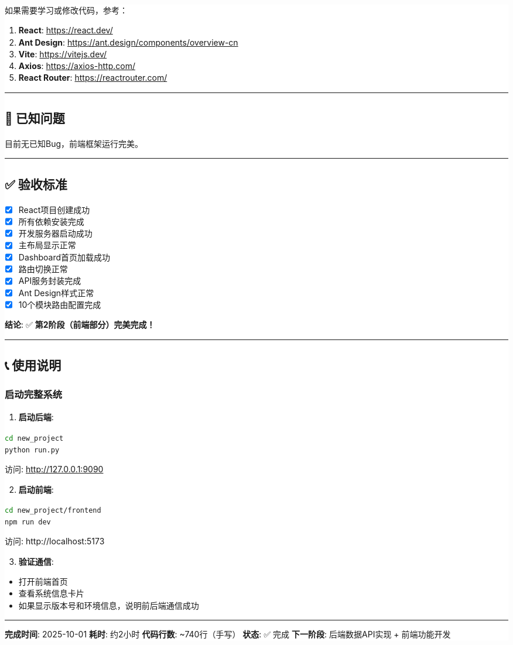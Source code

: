 如果需要学习或修改代码，参考：

1. **React**: https://react.dev/
2. **Ant Design**: https://ant.design/components/overview-cn
3. **Vite**: https://vitejs.dev/
4. **Axios**: https://axios-http.com/
5. **React Router**: https://reactrouter.com/

---

## 🐛 已知问题

目前无已知Bug，前端框架运行完美。

---

## ✅ 验收标准

- [x] React项目创建成功
- [x] 所有依赖安装完成
- [x] 开发服务器启动成功
- [x] 主布局显示正常
- [x] Dashboard首页加载成功
- [x] 路由切换正常
- [x] API服务封装完成
- [x] Ant Design样式正常
- [x] 10个模块路由配置完成

**结论**: ✅ **第2阶段（前端部分）完美完成！**

---

## 📞 使用说明

### 启动完整系统

1. **启动后端**:
```bash
cd new_project
python run.py
```
访问: http://127.0.0.1:9090

2. **启动前端**:
```bash
cd new_project/frontend
npm run dev
```
访问: http://localhost:5173

3. **验证通信**:
- 打开前端首页
- 查看系统信息卡片
- 如果显示版本号和环境信息，说明前后端通信成功

---

**完成时间**: 2025-10-01
**耗时**: 约2小时
**代码行数**: ~740行（手写）
**状态**: ✅ 完成
**下一阶段**: 后端数据API实现 + 前端功能开发
